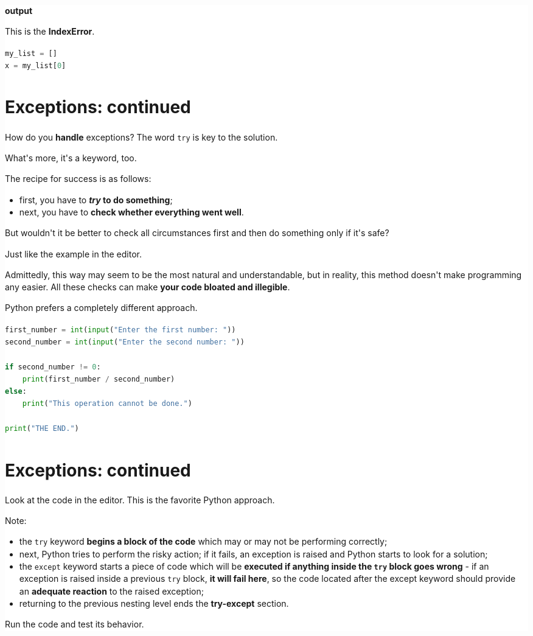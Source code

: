 **output**

This is the **IndexError**.

```python
my_list = []
x = my_list[0]
```
# Exceptions: continued

How do you **handle** exceptions? The word `try` is key to the solution.

What's more, it's a keyword, too.

The recipe for success is as follows:

-   first, you have to **_try_ to do something**;
-   next, you have to **check whether everything went well**.

But wouldn't it be better to check all circumstances first and then do something only if it's safe?

Just like the example in the editor.

Admittedly, this way may seem to be the most natural and understandable, but in reality, this method doesn't make programming any easier. All these checks can make **your code bloated and illegible**.

Python prefers a completely different approach.
```python
first_number = int(input("Enter the first number: "))
second_number = int(input("Enter the second number: "))

if second_number != 0:
    print(first_number / second_number)
else:
    print("This operation cannot be done.")

print("THE END.")
```
# Exceptions: continued

Look at the code in the editor. This is the favorite Python approach.

Note:

-   the `try` keyword **begins a block of the code** which may or may not be performing correctly;
-   next, Python tries to perform the risky action; if it fails, an exception is raised and Python starts to look for a solution;
-   the `except` keyword starts a piece of code which will be **executed if anything inside the `try` block goes wrong** - if an exception is raised inside a previous `try` block, **it will fail here**, so the code located after the except keyword should provide an **adequate reaction** to the raised exception;
-   returning to the previous nesting level ends the **try-except** section.

Run the code and test its behavior.
